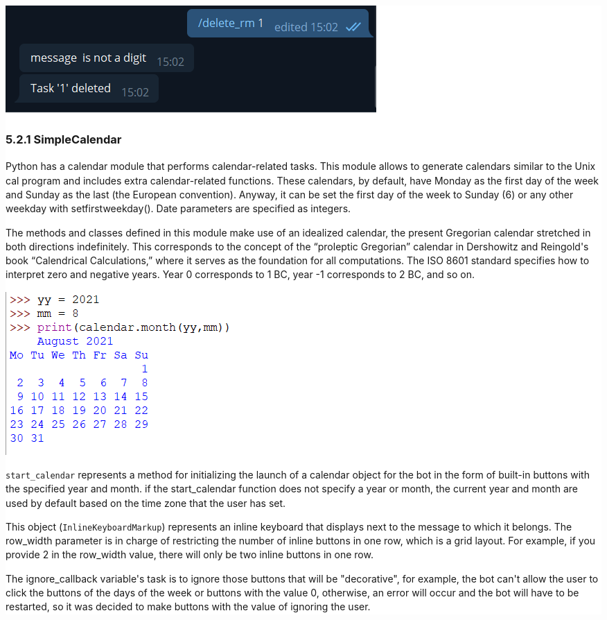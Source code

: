 ![image](imgs/Usage%20of%20delete_remind_start%20func.png)

### 5.2.1 SimpleCalendar

Python has a calendar module that performs calendar-related tasks. This module allows to generate calendars similar to the Unix cal program and includes extra calendar-related functions. These calendars, by default, have Monday as the first day of the week and Sunday as the last (the European convention). Anyway, it can be set the first day of the week to Sunday (6) or any other weekday with setfirstweekday(). Date parameters are specified as integers.

The methods and classes defined in this module make use of an idealized calendar, the present Gregorian calendar stretched in both directions indefinitely. This corresponds to the concept of the “proleptic Gregorian” calendar in Dershowitz and Reingold's book “Calendrical Calculations,” where it serves as the foundation for all computations. The ISO 8601 standard specifies how to interpret zero and negative years. Year 0 corresponds to 1 BC, year -1 corresponds to 2 BC, and so on.

![image](imgs/Calendar%20Module.png)

`start_calendar` represents a method for initializing the launch of a calendar object for the bot in the form of built-in buttons with the specified year and month. if the start_calendar function does not specify a year or month, the current year and month are used by default based on the time zone that the user has set.

This object (`InlineKeyboardMarkup`) represents an inline keyboard that displays next to the message to which it belongs. The row_width parameter is in charge of restricting the number of inline buttons in one row, which is a grid layout. For example, if you provide 2 in the row_width value, there will only be two inline buttons in one row.

The ignore_callback variable's task is to ignore those buttons that will be "decorative", for example, the bot can't allow the user to click the buttons of the days of the week or buttons with the value 0, otherwise, an error will occur and the bot will have to be restarted, so it was decided to make buttons with the value of ignoring the user.
